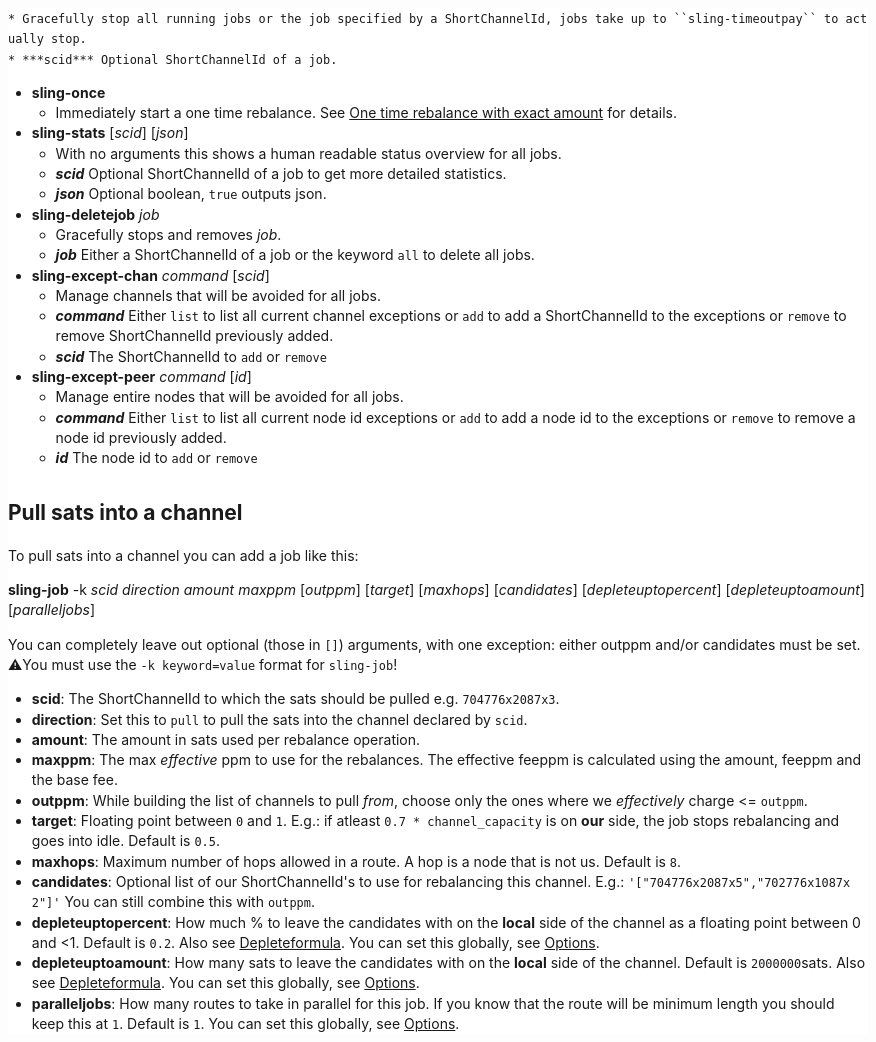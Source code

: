     * Gracefully stop all running jobs or the job specified by a ShortChannelId, jobs take up to ``sling-timeoutpay`` to actually stop.
    * ***scid*** Optional ShortChannelId of a job.
* **sling-once**
    * Immediately start a one time rebalance. See [One time rebalance with exact amount](#one-time-rebalance-with-exact-amount) for details.
* **sling-stats** [*scid*] [*json*]
    * With no arguments this shows a human readable status overview for all jobs.
    * ***scid*** Optional ShortChannelId of a job to get more detailed statistics.
    * ***json*** Optional boolean, `true` outputs json.
* **sling-deletejob** *job*
    * Gracefully stops and removes *job*.
    * ***job*** Either a ShortChannelId of a job or the keyword `all` to delete all jobs.
* **sling-except-chan** *command* [*scid*]
    * Manage channels that will be avoided for all jobs.
    * ***command*** Either `list` to list all current channel exceptions or `add` to add a ShortChannelId to the exceptions or `remove` to remove ShortChannelId previously added.
    * ***scid*** The ShortChannelId to `add` or `remove`
* **sling-except-peer** *command* [*id*]
    * Manage entire nodes that will be avoided for all jobs.
    * ***command*** Either `list` to list all current node id exceptions or `add` to add a node id to the exceptions or `remove` to remove a node id previously added.
    * ***id*** The node id to `add` or `remove`

## Pull sats into a channel
To pull sats into a channel you can add a job like this:

**sling-job** -k *scid* *direction* *amount* *maxppm* [*outppm*] [*target*] [*maxhops*] [*candidates*] [*depleteuptopercent*] [*depleteuptoamount*] [*paralleljobs*]

You can completely leave out optional (those in ``[]``) arguments, with one exception: either outppm and/or candidates must be set.
:warning:You must use the ``-k keyword=value`` format for ``sling-job``!

* **scid**: The ShortChannelId to which the sats should be pulled e.g. ``704776x2087x3``.
* **direction**: Set this to ``pull`` to pull the sats into the channel declared by ``scid``.
* **amount**: The amount in sats used per rebalance operation.
* **maxppm**: The max *effective* ppm to use for the rebalances. The effective feeppm is calculated using the amount, feeppm and the base fee.
* **outppm**: While building the list of channels to pull *from*, choose only the ones where we *effectively* charge <= ``outppm``.
* **target**: Floating point between ``0`` and ``1``. E.g.: if atleast ``0.7 * channel_capacity`` is on **our** side, the job stops rebalancing and goes into idle. Default is ``0.5``.
* **maxhops**: Maximum number of hops allowed in a route. A hop is a node that is not us. Default is ``8``.
* **candidates**: Optional list of our ShortChannelId's to use for rebalancing this channel. E.g.: ``'["704776x2087x5","702776x1087x2"]'`` You can still combine this with ``outppm``.
* **depleteuptopercent**: How much % to leave the candidates with on the **local** side of the channel as a floating point between 0 and <1. Default is ``0.2``. Also see [Depleteformula](#depleteformula). You can set this globally, see [Options](#options).
* **depleteuptoamount**: How many sats to leave the candidates with on the **local** side of the channel. Default is ``2000000``sats. Also see [Depleteformula](#depleteformula). You can set this globally, see [Options](#options).
* **paralleljobs**: How many routes to take in parallel for this job. If you know that the route will be minimum length you should keep this at ``1``. Default is ``1``. You can set this globally, see [Options](#options).
